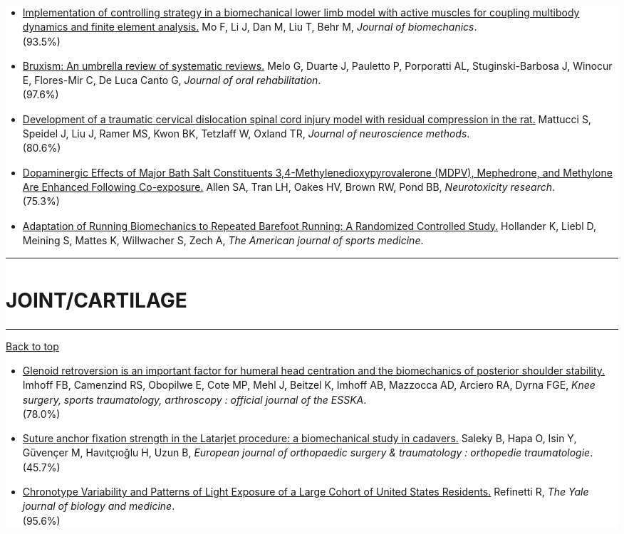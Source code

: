 * [Implementation of controlling strategy in a biomechanical lower limb model with active muscles for coupling multibody dynamics and finite element analysis.](https://www.ncbi.nlm.nih.gov/pubmed/31101432)
Mo F, Li J, Dan M, Liu T, Behr M,
*Journal of biomechanics*.  
(93.5%) 

* [Bruxism: An umbrella review of systematic reviews.](https://www.ncbi.nlm.nih.gov/pubmed/30993738)
Melo G, Duarte J, Pauletto P, Porporatti AL, Stuginski-Barbosa J, Winocur E, Flores-Mir C, De Luca Canto G,
*Journal of oral rehabilitation*.  
(97.6%) 

* [Development of a traumatic cervical dislocation spinal cord injury model with residual compression in the rat.](https://www.ncbi.nlm.nih.gov/pubmed/30951755)
Mattucci S, Speidel J, Liu J, Ramer MS, Kwon BK, Tetzlaff W, Oxland TR,
*Journal of neuroscience methods*.  
(80.6%) 

* [Dopaminergic Effects of Major Bath Salt Constituents 3,4-Methylenedioxypyrovalerone (MDPV), Mephedrone, and Methylone Are Enhanced Following Co-exposure.](https://www.ncbi.nlm.nih.gov/pubmed/30879275)
Allen SA, Tran LH, Oakes HV, Brown RW, Pond BB,
*Neurotoxicity research*.  
(75.3%) 

* [Adaptation of Running Biomechanics to Repeated Barefoot Running: A Randomized Controlled Study.](https://www.ncbi.nlm.nih.gov/pubmed/31166116)
Hollander K, Liebl D, Meining S, Mattes K, Willwacher S, Zech A,
*The American journal of sports medicine*.  

----
# JOINT/CARTILAGE
----

[Back to top](#created-by-ryan-alcantara--gary-bruening---university-of-colorado-boulder)
* [Glenoid retroversion is an important factor for humeral head centration and the biomechanics of posterior shoulder stability.](https://www.ncbi.nlm.nih.gov/pubmed/31254026)
Imhoff FB, Camenzind RS, Obopilwe E, Cote MP, Mehl J, Beitzel K, Imhoff AB, Mazzocca AD, Arciero RA, Dyrna FGE,
*Knee surgery, sports traumatology, arthroscopy : official journal of the ESSKA*.  
(78.0%) 

* [Suture anchor fixation strength in the Latarjet procedure: a biomechanical study in cadavers.](https://www.ncbi.nlm.nih.gov/pubmed/31250225)
Saleky B, Hapa O, Isin Y, Güvençer M, Havıtçıoğlu H, Uzun B,
*European journal of orthopaedic surgery & traumatology : orthopedie traumatologie*.  
(45.7%) 

* [Chronotype Variability and Patterns of Light Exposure of a Large Cohort of United States Residents.](https://www.ncbi.nlm.nih.gov/pubmed/31249478)
Refinetti R,
*The Yale journal of biology and medicine*.  
(95.6%) 
